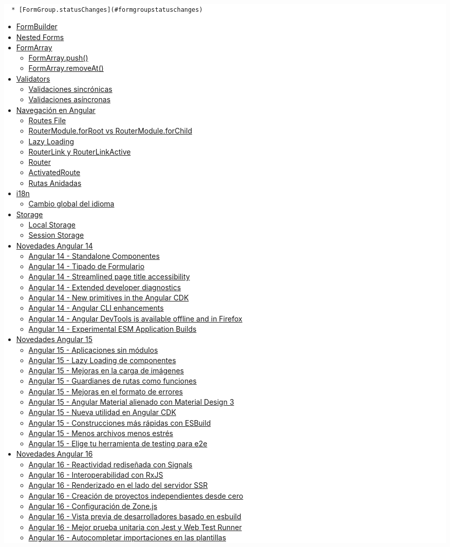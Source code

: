       * [FormGroup.statusChanges](#formgroupstatuschanges)
  * [FormBuilder](#formbuilder)
  * [Nested Forms](#nested-forms)
  * [FormArray](#formrray)
      * [FormArray.push()](#formarraypush)
      * [FormArray.removeAt()](#formarrayremoveat)
  * [Validators](#validators)
    * [Validaciones sincrónicas](#validaciones-sincrónicas)
    * [Validaciones asíncronas](#validaciones-asíncronas)
* [Navegación en Angular](#navegación-en-angular)
  * [Routes File](#routes-file)
  * [RouterModule.forRoot vs RouterModule.forChild](#routermoduleforroot-vs-routermoduleforchild)
  * [Lazy Loading](#lazy-loading)
  * [RouterLink y RouterLinkActive](#routerlink-y-routerlinkactive)
  * [Router](#router)
  * [ActivatedRoute](#activatedroute)  
  * [Rutas Anidadas](#rutas-anidadas)  
* [i18n](#i18n)
  * [Cambio global del idioma](#cambio-global-del-idioma)
* [Storage](#storage)
  * [Local Storage](#local-storage)
  * [Session Storage](#session-storage)  
* [Novedades Angular 14](#novedades-angular-14)
  * [Angular 14 - Standalone Componentes](#angular-14---standalone-componentes)
  * [Angular 14 - Tipado de Formulario](#angular-14---tipado-de-formulario)
  * [Angular 14 - Streamlined page title accessibility](#angular-14---streamlined-page-title-accessibility)
  * [Angular 14 - Extended developer diagnostics](#angular-14---extended-developer-diagnostics)
  * [Angular 14 - New primitives in the Angular CDK](#angular-14---new-primitives-in-the-angular-cdk)
  * [Angular 14 - Angular CLI enhancements](#angular-14---angular-cli-enhancements)
  * [Angular 14 - Angular DevTools is available offline and in Firefox](#angular-14---angular-devTools-is-available-offline-and-in-firefox)
  * [Angular 14 - Experimental ESM Application Builds](#angular-14---experimental-esm-application-builds)
* [Novedades Angular 15](#novedades-angular-15)
  * [Angular 15 - Aplicaciones sin módulos](#angular-15---aplicaciones-sin-módulos)
  * [Angular 15 - Lazy Loading de componentes](#angular-15---lazy-loading-de-componentes)
  * [Angular 15 - Mejoras en la carga de imágenes](#angular-15---mejoras-en-la-carga-de-imágenes)
  * [Angular 15 - Guardianes de rutas como funciones](#angular-15---guardianes-de-rutas-como-funciones)
  * [Angular 15 - Mejoras en el formato de errores](#angular-15---mejoras-en-el-formato-de-errores)
  * [Angular 15 - Angular Material alienado con Material Design 3](#angular-15---angular-material-alienado-con-material-design-3)
  * [Angular 15 - Nueva utilidad en Angular CDK](#angular-15---nueva-utilidad-en-angular-cdk)
  * [Angular 15 - Construcciones más rápidas con ESBuild](#angular-15---construcciones-más-rápidas-con-esbuild)
  * [Angular 15 - Menos archivos menos estrés](#angular-15---menos-archivos-menos-estrés)
  * [Angular 15 - Elige tu herramienta de testing para e2e](#angular-15---elige-tu-herramienta-de-testing-para-e2e)
* [Novedades Angular 16](#novedades-angular-16)
  * [Angular 16 - Reactividad rediseñada con Signals](#angular-16---reactividad-rediseñada-con-signals)
  * [Angular 16 - Interoperabilidad con RxJS](#angular-16---interoperabilidad-con-rxjs)
  * [Angular 16 - Renderizado en el lado del servidor SSR](#angular-16---renderizado-en-el-lado-del-servidor-ssr)
  * [Angular 16 - Creación de proyectos independientes desde cero](#angular-16---creación-de-proyectos-independientes-desde-cero)
  * [Angular 16 - Configuración de Zone.js](#angular-16---configuración-de-zonejs)
  * [Angular 16 - Vista previa de desarrolladores basado en esbuild](#angular-16---vista-previa-de-desarrolladores-basado-en-esbuild)
  * [Angular 16 - Mejor prueba unitaria con Jest y Web Test Runner](#angular-16---mejor-prueba-unitaria-con-jest-y-web-test-runner)
  * [Angular 16 - Autocompletar importaciones en las plantillas](#angular-16---autocompletar-importaciones-en-las-plantillas)